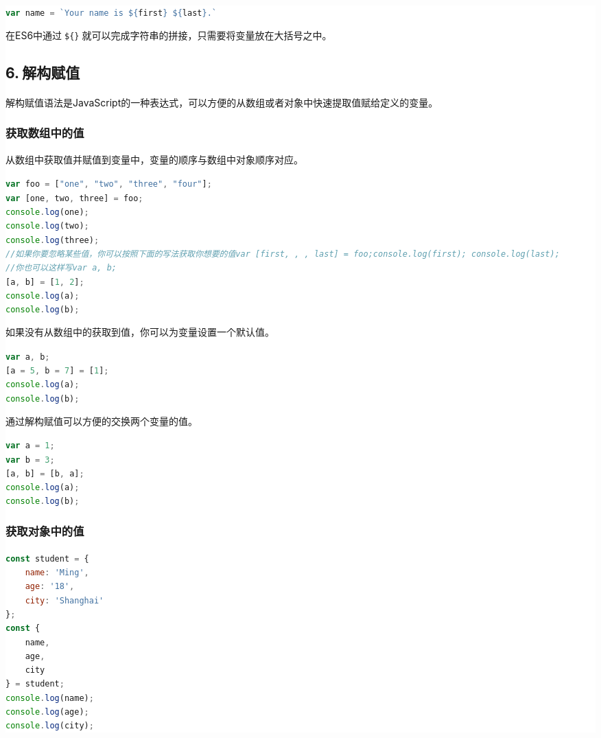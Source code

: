 ``` js
var name = `Your name is ${first} ${last}.` 
```

在ES6中通过 `${}` 就可以完成字符串的拼接，只需要将变量放在大括号之中。

## 6. 解构赋值

解构赋值语法是JavaScript的一种表达式，可以方便的从数组或者对象中快速提取值赋给定义的变量。

### 获取数组中的值

从数组中获取值并赋值到变量中，变量的顺序与数组中对象顺序对应。

``` js
var foo = ["one", "two", "three", "four"];
var [one, two, three] = foo;
console.log(one);
console.log(two);
console.log(three);
//如果你要忽略某些值，你可以按照下面的写法获取你想要的值var [first, , , last] = foo;console.log(first); console.log(last); 
//你也可以这样写var a, b; 
[a, b] = [1, 2];
console.log(a);
console.log(b);
```

如果没有从数组中的获取到值，你可以为变量设置一个默认值。

``` js
var a, b;
[a = 5, b = 7] = [1];
console.log(a);
console.log(b);
```

通过解构赋值可以方便的交换两个变量的值。

``` js
var a = 1;
var b = 3;
[a, b] = [b, a];
console.log(a);
console.log(b);
```

### 获取对象中的值

``` js
const student = {
    name: 'Ming',
    age: '18',
    city: 'Shanghai'
};
const {
    name,
    age,
    city
} = student;
console.log(name);
console.log(age);
console.log(city);
```
